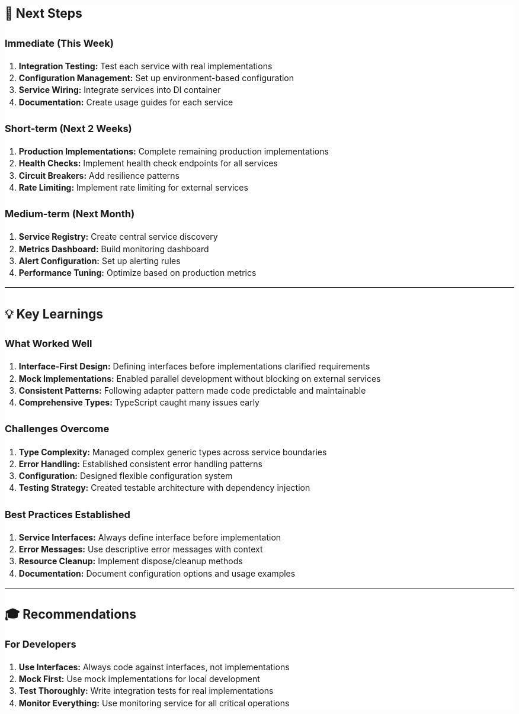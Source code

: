 
## 🚀 Next Steps

### Immediate (This Week)
1. **Integration Testing:** Test each service with real implementations
2. **Configuration Management:** Set up environment-based configuration
3. **Service Wiring:** Integrate services into DI container
4. **Documentation:** Create usage guides for each service

### Short-term (Next 2 Weeks)
1. **Production Implementations:** Complete remaining production implementations
2. **Health Checks:** Implement health check endpoints for all services
3. **Circuit Breakers:** Add resilience patterns
4. **Rate Limiting:** Implement rate limiting for external services

### Medium-term (Next Month)
1. **Service Registry:** Create central service discovery
2. **Metrics Dashboard:** Build monitoring dashboard
3. **Alert Configuration:** Set up alerting rules
4. **Performance Tuning:** Optimize based on production metrics

---

## 💡 Key Learnings

### What Worked Well
1. **Interface-First Design:** Defining interfaces before implementations clarified requirements
2. **Mock Implementations:** Enabled parallel development without blocking on external services
3. **Consistent Patterns:** Following adapter pattern made code predictable and maintainable
4. **Comprehensive Types:** TypeScript caught many issues early

### Challenges Overcome
1. **Type Complexity:** Managed complex generic types across service boundaries
2. **Error Handling:** Established consistent error handling patterns
3. **Configuration:** Designed flexible configuration system
4. **Testing Strategy:** Created testable architecture with dependency injection

### Best Practices Established
1. **Service Interfaces:** Always define interface before implementation
2. **Error Messages:** Use descriptive error messages with context
3. **Resource Cleanup:** Implement dispose/cleanup methods
4. **Documentation:** Document configuration options and usage examples

---

## 🎓 Recommendations

### For Developers
1. **Use Interfaces:** Always code against interfaces, not implementations
2. **Mock First:** Use mock implementations for local development
3. **Test Thoroughly:** Write integration tests for real implementations
4. **Monitor Everything:** Use monitoring service for all critical operations
